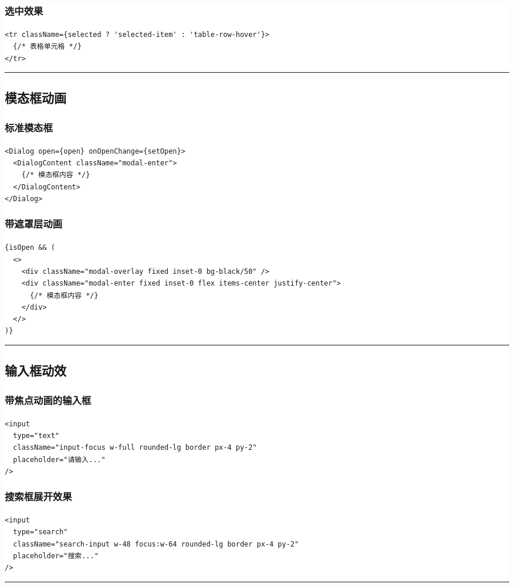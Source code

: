### 选中效果

```tsx
<tr className={selected ? 'selected-item' : 'table-row-hover'}>
  {/* 表格单元格 */}
</tr>
```

---

## 模态框动画

### 标准模态框

```tsx
<Dialog open={open} onOpenChange={setOpen}>
  <DialogContent className="modal-enter">
    {/* 模态框内容 */}
  </DialogContent>
</Dialog>
```

### 带遮罩层动画

```tsx
{isOpen && (
  <>
    <div className="modal-overlay fixed inset-0 bg-black/50" />
    <div className="modal-enter fixed inset-0 flex items-center justify-center">
      {/* 模态框内容 */}
    </div>
  </>
)}
```

---

## 输入框动效

### 带焦点动画的输入框

```tsx
<input
  type="text"
  className="input-focus w-full rounded-lg border px-4 py-2"
  placeholder="请输入..."
/>
```

### 搜索框展开效果

```tsx
<input
  type="search"
  className="search-input w-48 focus:w-64 rounded-lg border px-4 py-2"
  placeholder="搜索..."
/>
```

---